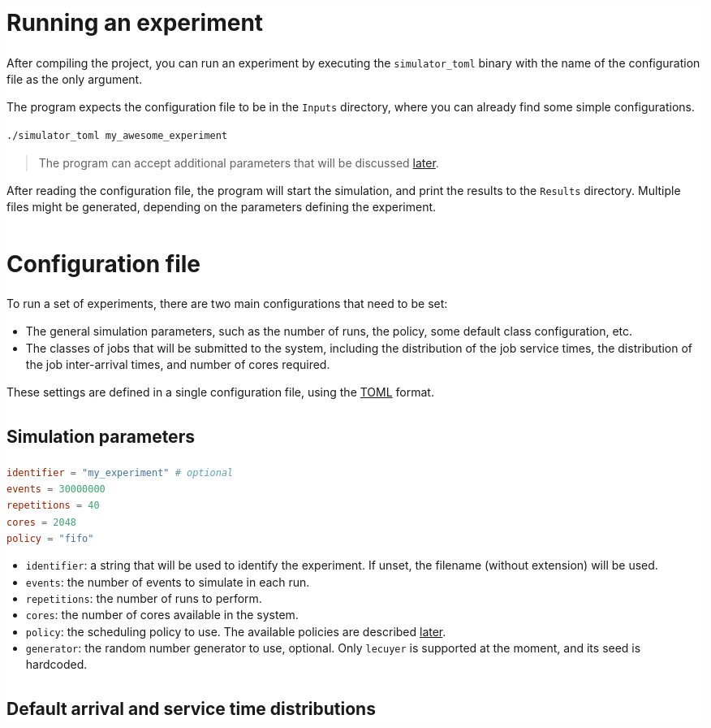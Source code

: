 # Running an experiment

After compiling the project, you can run an experiment by executing the `simulator_toml` binary with the name of the configuration file as the only argument.

The program expects the configuration file to be in the `Inputs` directory, where you can already find some simple configurations.

```sh
./simulator_toml my_awesome_experiment
```

> The program can accept additional parameters that will be discussed [later](#overriding-parameters-from-command-line).

After reading the configuration file, the program will start the simulation, and print the results to the `Results` directory.
Multiple files might be generated, depending on the parameters defining the experiment.

# Configuration file

To run a set of experiments, there are two main configurations that need to be set:

- The general simulation parameters, such as the number of runs, the policy,
  some default class configuration, etc.
- The classes of jobs that will be submitted to the system,
  including the distribution of the job service times,
  the distribution of the job inter-arrival times, and number of cores required.

These settings are defined in a single configuration file,
using the [TOML](https://toml.io/en/) format.

## Simulation parameters

```toml
identifier = "my_experiment" # optional
events = 30000000
repetitions = 40
cores = 2048
policy = "fifo"
```

- `identifier`: a string that will be used to identify the experiment.
  If unset, the filename (without extension) will be used.
- `events`: the number of events to simulate in each run.
- `repetitions`: the number of runs to perform.
- `cores`: the number of cores available in the system.
- `policy`: the scheduling policy to use. The available policies are described [later](#available-policies).
- `generator`: the random number generator to use, optional.
  Only `lecuyer` is supported at the moment, and its seed is hardcoded.

## Default arrival and service time distributions
